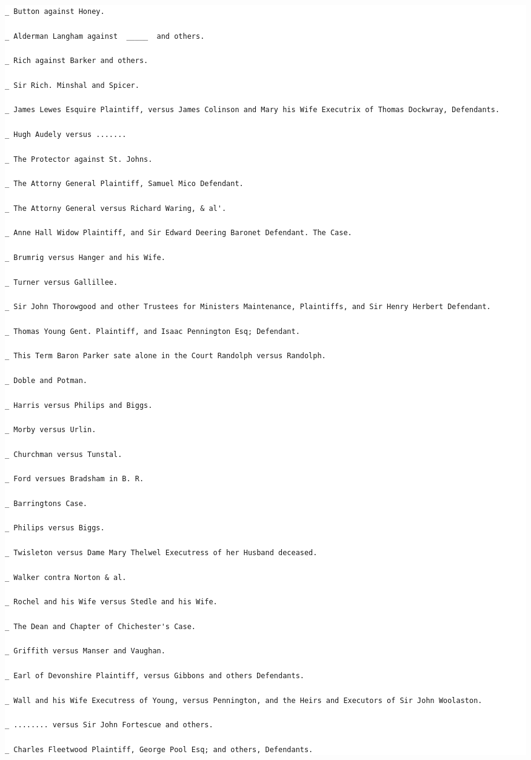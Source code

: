     _ Button against Honey.

    _ Alderman Langham against  _____  and others.

    _ Rich against Barker and others.

    _ Sir Rich. Minshal and Spicer.

    _ James Lewes Esquire Plaintiff, versus James Colinson and Mary his Wife Executrix of Thomas Dockwray, Defendants.

    _ Hugh Audely versus .......

    _ The Protector against St. Johns.

    _ The Attorny General Plaintiff, Samuel Mico Defendant.

    _ The Attorny General versus Richard Waring, & al'.

    _ Anne Hall Widow Plaintiff, and Sir Edward Deering Baronet Defendant. The Case.

    _ Brumrig versus Hanger and his Wife.

    _ Turner versus Gallillee.

    _ Sir John Thorowgood and other Trustees for Ministers Maintenance, Plaintiffs, and Sir Henry Herbert Defendant.

    _ Thomas Young Gent. Plaintiff, and Isaac Pennington Esq; Defendant.

    _ This Term Baron Parker sate alone in the Court Randolph versus Randolph.

    _ Doble and Potman.

    _ Harris versus Philips and Biggs.

    _ Morby versus Urlin.

    _ Churchman versus Tunstal.

    _ Ford versues Bradsham in B. R.

    _ Barringtons Case.

    _ Philips versus Biggs.

    _ Twisleton versus Dame Mary Thelwel Executress of her Husband deceased.

    _ Walker contra Norton & al.

    _ Rochel and his Wife versus Stedle and his Wife.

    _ The Dean and Chapter of Chichester's Case.

    _ Griffith versus Manser and Vaughan.

    _ Earl of Devonshire Plaintiff, versus Gibbons and others Defendants.

    _ Wall and his Wife Executress of Young, versus Pennington, and the Heirs and Executors of Sir John Woolaston.

    _ ........ versus Sir John Fortescue and others.

    _ Charles Fleetwood Plaintiff, George Pool Esq; and others, Defendants.
